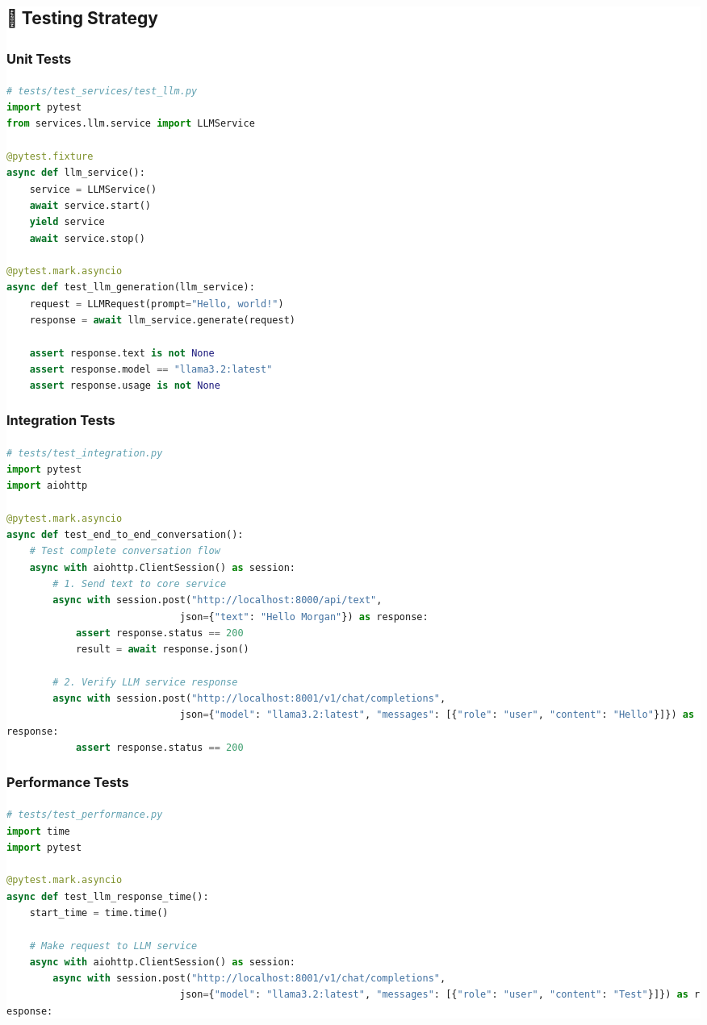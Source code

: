 ## 🧪 Testing Strategy

### Unit Tests
```python
# tests/test_services/test_llm.py
import pytest
from services.llm.service import LLMService

@pytest.fixture
async def llm_service():
    service = LLMService()
    await service.start()
    yield service
    await service.stop()

@pytest.mark.asyncio
async def test_llm_generation(llm_service):
    request = LLMRequest(prompt="Hello, world!")
    response = await llm_service.generate(request)

    assert response.text is not None
    assert response.model == "llama3.2:latest"
    assert response.usage is not None
```

### Integration Tests
```python
# tests/test_integration.py
import pytest
import aiohttp

@pytest.mark.asyncio
async def test_end_to_end_conversation():
    # Test complete conversation flow
    async with aiohttp.ClientSession() as session:
        # 1. Send text to core service
        async with session.post("http://localhost:8000/api/text",
                              json={"text": "Hello Morgan"}) as response:
            assert response.status == 200
            result = await response.json()

        # 2. Verify LLM service response
        async with session.post("http://localhost:8001/v1/chat/completions",
                              json={"model": "llama3.2:latest", "messages": [{"role": "user", "content": "Hello"}]}) as response:
            assert response.status == 200
```

### Performance Tests
```python
# tests/test_performance.py
import time
import pytest

@pytest.mark.asyncio
async def test_llm_response_time():
    start_time = time.time()

    # Make request to LLM service
    async with aiohttp.ClientSession() as session:
        async with session.post("http://localhost:8001/v1/chat/completions",
                              json={"model": "llama3.2:latest", "messages": [{"role": "user", "content": "Test"}]}) as response:
```